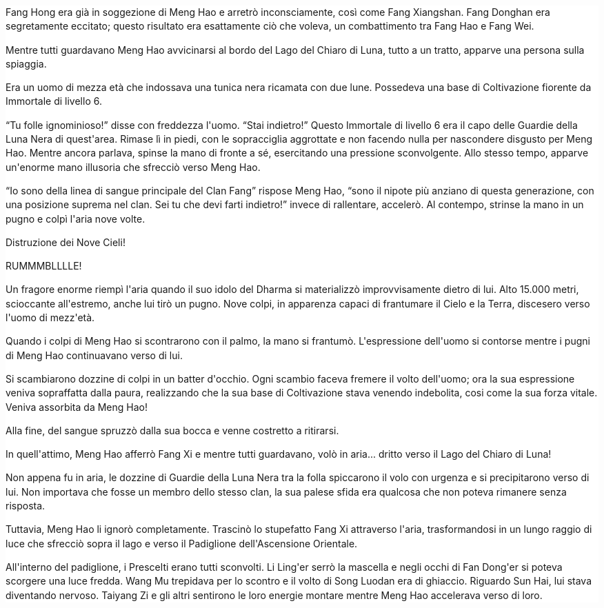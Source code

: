 
Fang Hong era già in soggezione di Meng Hao e arretrò inconsciamente, così come Fang Xiangshan. Fang Donghan era segretamente eccitato; questo risultato era esattamente ciò che voleva, un combattimento tra Fang Hao e Fang Wei.


Mentre tutti guardavano Meng Hao avvicinarsi al bordo del Lago del Chiaro di Luna, tutto a un tratto, apparve una persona sulla spiaggia.


Era un uomo di mezza età che indossava una tunica nera ricamata con due lune. Possedeva una base di Coltivazione fiorente da Immortale di livello 6.


“Tu folle ignominioso!” disse con freddezza l'uomo. “Stai indietro!” Questo Immortale di livello 6 era il capo delle Guardie della Luna Nera di quest'area. Rimase lì in piedi, con le sopracciglia aggrottate e non facendo nulla per nascondere disgusto per Meng Hao. Mentre ancora parlava, spinse la mano di fronte a sé, esercitando una pressione sconvolgente. Allo stesso tempo, apparve un'enorme mano illusoria che sfrecciò verso Meng Hao.


“Io sono della linea di sangue principale del Clan Fang” rispose Meng Hao, “sono il nipote più anziano di questa generazione, con una posizione suprema nel clan. Sei tu che devi farti indietro!” invece di rallentare, accelerò. Al contempo, strinse la mano in un pugno e colpì l'aria nove volte.


Distruzione dei Nove Cieli!


RUMMMBLLLLE!


Un fragore enorme riempì l'aria quando il suo idolo del Dharma si materializzò improvvisamente dietro di lui. Alto 15.000 metri, scioccante all'estremo, anche lui tirò un pugno. Nove colpi, in apparenza capaci di frantumare il Cielo e la Terra, discesero verso l'uomo di mezz'età.


Quando i colpi di Meng Hao si scontrarono con il palmo, la mano si frantumò. L'espressione dell'uomo si contorse mentre i pugni di Meng Hao continuavano verso di lui.


Si scambiarono dozzine di colpi in un batter d'occhio. Ogni scambio faceva fremere il volto dell'uomo; ora la sua espressione veniva sopraffatta dalla paura, realizzando che la sua base di Coltivazione stava venendo indebolita, cosi come la sua forza vitale. Veniva assorbita da Meng Hao!


Alla fine, del sangue spruzzò dalla sua bocca e venne costretto a ritirarsi.


In quell'attimo, Meng Hao afferrò Fang Xi e mentre tutti guardavano, volò in aria... dritto verso il Lago del Chiaro di Luna!


Non appena fu in aria, le dozzine di Guardie della Luna Nera tra la folla spiccarono il volo con urgenza e si precipitarono verso di lui. Non importava che fosse un membro dello stesso clan, la sua palese sfida era qualcosa che non poteva rimanere senza risposta.


Tuttavia, Meng Hao li ignorò completamente. Trascinò lo stupefatto Fang Xi attraverso l'aria, trasformandosi in un lungo raggio di luce che sfrecciò sopra il lago e verso il Padiglione dell'Ascensione Orientale.


All'interno del padiglione, i Prescelti erano tutti sconvolti. Li Ling'er serrò la mascella e negli occhi di Fan Dong'er si poteva scorgere una luce fredda. Wang Mu trepidava per lo scontro e il volto di Song Luodan era di ghiaccio. Riguardo Sun Hai, lui stava diventando nervoso. Taiyang Zi e gli altri sentirono le loro energie montare mentre Meng Hao accelerava verso di loro.

